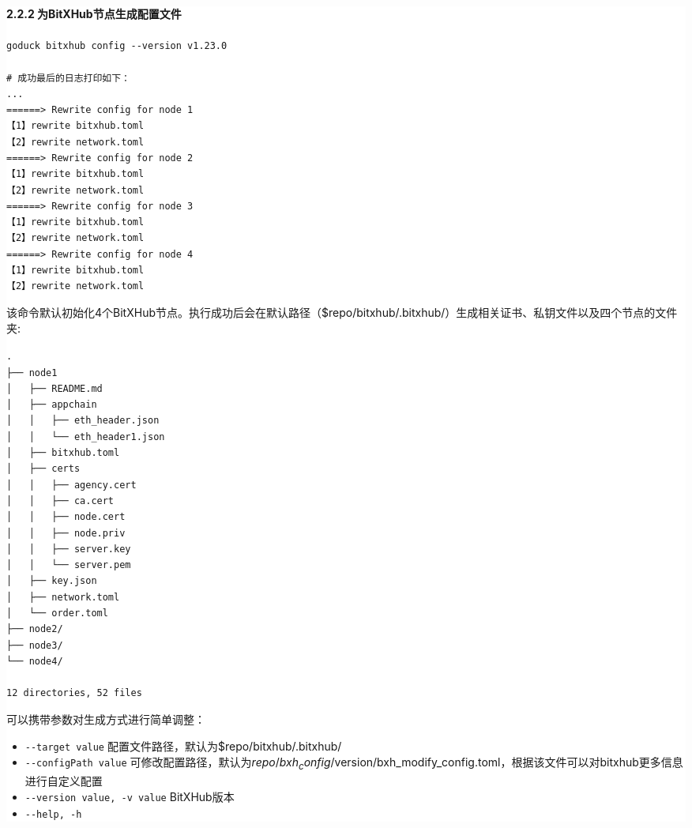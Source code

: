 ```shell
```

#### 2.2.2 为BitXHub节点生成配置文件

```
goduck bitxhub config --version v1.23.0

# 成功最后的日志打印如下：
...
======> Rewrite config for node 1
【1】rewrite bitxhub.toml
【2】rewrite network.toml
======> Rewrite config for node 2
【1】rewrite bitxhub.toml
【2】rewrite network.toml
======> Rewrite config for node 3
【1】rewrite bitxhub.toml
【2】rewrite network.toml
======> Rewrite config for node 4
【1】rewrite bitxhub.toml
【2】rewrite network.toml
```

该命令默认初始化4个BitXHub节点。执行成功后会在默认路径（$repo/bitxhub/.bitxhub/）生成相关证书、私钥文件以及四个节点的文件夹:

```
.
├── node1
│   ├── README.md
│   ├── appchain
│   │   ├── eth_header.json
│   │   └── eth_header1.json
│   ├── bitxhub.toml
│   ├── certs
│   │   ├── agency.cert
│   │   ├── ca.cert
│   │   ├── node.cert
│   │   ├── node.priv
│   │   ├── server.key
│   │   └── server.pem
│   ├── key.json
│   ├── network.toml
│   └── order.toml
├── node2/
├── node3/
└── node4/

12 directories, 52 files
```

可以携带参数对生成方式进行简单调整：
- `--target value`             配置文件路径，默认为$repo/bitxhub/.bitxhub/
- `--configPath value`         可修改配置路径，默认为$repo/bxh_config/$version/bxh_modify_config.toml，根据该文件可以对bitxhub更多信息进行自定义配置
- `--version value, -v value`  BitXHub版本
- `--help, -h`
